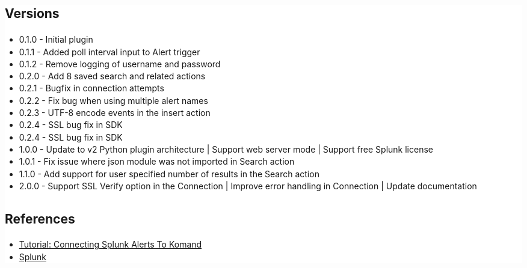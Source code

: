 ## Versions

* 0.1.0 - Initial plugin
* 0.1.1 - Added poll interval input to Alert trigger
* 0.1.2 - Remove logging of username and password
* 0.2.0 - Add 8 saved search and related actions
* 0.2.1 - Bugfix in connection attempts
* 0.2.2 - Fix bug when using multiple alert names
* 0.2.3 - UTF-8 encode events in the insert action
* 0.2.4 - SSL bug fix in SDK
* 0.2.4 - SSL bug fix in SDK
* 1.0.0 - Update to v2 Python plugin architecture | Support web server mode | Support free Splunk license
* 1.0.1 - Fix issue where json module was not imported in Search action
* 1.1.0 - Add support for user specified number of results in the Search action
* 2.0.0 - Support SSL Verify option in the Connection | Improve error handling in Connection | Update documentation

## References

* [Tutorial: Connecting Splunk Alerts To Komand](https://komand.zendesk.com/hc/en-us/articles/115001374187)
* [Splunk](https://www.splunk.com/)
